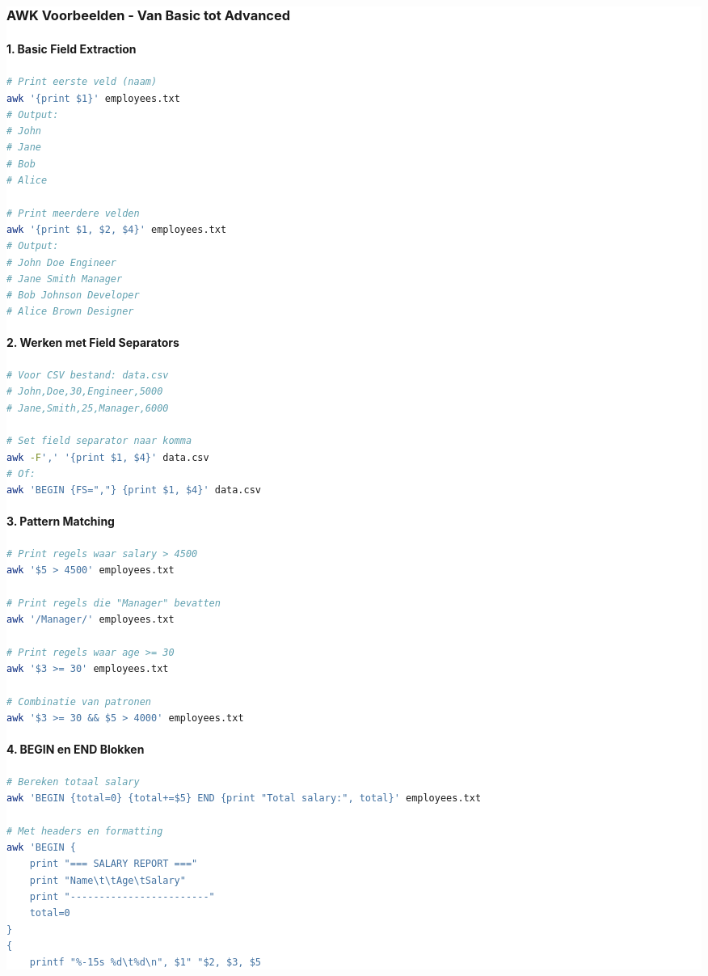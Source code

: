 ### AWK Voorbeelden - Van Basic tot Advanced

#### 1. Basic Field Extraction

```bash
# Print eerste veld (naam)
awk '{print $1}' employees.txt
# Output:
# John
# Jane
# Bob
# Alice

# Print meerdere velden
awk '{print $1, $2, $4}' employees.txt
# Output:
# John Doe Engineer
# Jane Smith Manager
# Bob Johnson Developer
# Alice Brown Designer
```

#### 2. Werken met Field Separators

```bash
# Voor CSV bestand: data.csv
# John,Doe,30,Engineer,5000
# Jane,Smith,25,Manager,6000

# Set field separator naar komma
awk -F',' '{print $1, $4}' data.csv
# Of:
awk 'BEGIN {FS=","} {print $1, $4}' data.csv
```

#### 3. Pattern Matching

```bash
# Print regels waar salary > 4500
awk '$5 > 4500' employees.txt

# Print regels die "Manager" bevatten
awk '/Manager/' employees.txt

# Print regels waar age >= 30
awk '$3 >= 30' employees.txt

# Combinatie van patronen
awk '$3 >= 30 && $5 > 4000' employees.txt
```

#### 4. BEGIN en END Blokken

```bash
# Bereken totaal salary
awk 'BEGIN {total=0} {total+=$5} END {print "Total salary:", total}' employees.txt

# Met headers en formatting
awk 'BEGIN {
    print "=== SALARY REPORT ==="
    print "Name\t\tAge\tSalary"
    print "------------------------"
    total=0
} 
{
    printf "%-15s %d\t%d\n", $1" "$2, $3, $5
```